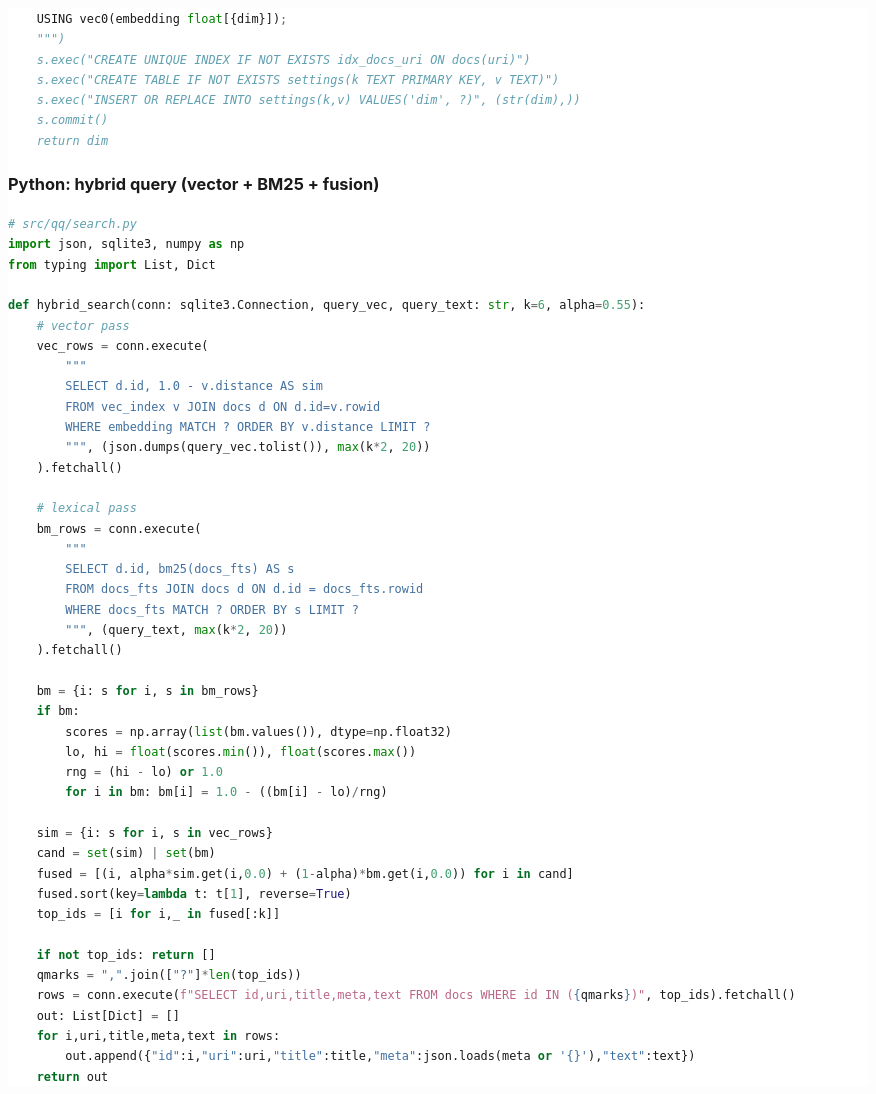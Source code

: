 ```python
    USING vec0(embedding float[{dim}]);
    """)
    s.exec("CREATE UNIQUE INDEX IF NOT EXISTS idx_docs_uri ON docs(uri)")
    s.exec("CREATE TABLE IF NOT EXISTS settings(k TEXT PRIMARY KEY, v TEXT)")
    s.exec("INSERT OR REPLACE INTO settings(k,v) VALUES('dim', ?)", (str(dim),))
    s.commit()
    return dim
```

### Python: hybrid query (vector + BM25 + fusion)

```python
# src/qq/search.py
import json, sqlite3, numpy as np
from typing import List, Dict

def hybrid_search(conn: sqlite3.Connection, query_vec, query_text: str, k=6, alpha=0.55):
    # vector pass
    vec_rows = conn.execute(
        """
        SELECT d.id, 1.0 - v.distance AS sim
        FROM vec_index v JOIN docs d ON d.id=v.rowid
        WHERE embedding MATCH ? ORDER BY v.distance LIMIT ?
        """, (json.dumps(query_vec.tolist()), max(k*2, 20))
    ).fetchall()

    # lexical pass
    bm_rows = conn.execute(
        """
        SELECT d.id, bm25(docs_fts) AS s
        FROM docs_fts JOIN docs d ON d.id = docs_fts.rowid
        WHERE docs_fts MATCH ? ORDER BY s LIMIT ?
        """, (query_text, max(k*2, 20))
    ).fetchall()

    bm = {i: s for i, s in bm_rows}
    if bm:
        scores = np.array(list(bm.values()), dtype=np.float32)
        lo, hi = float(scores.min()), float(scores.max())
        rng = (hi - lo) or 1.0
        for i in bm: bm[i] = 1.0 - ((bm[i] - lo)/rng)

    sim = {i: s for i, s in vec_rows}
    cand = set(sim) | set(bm)
    fused = [(i, alpha*sim.get(i,0.0) + (1-alpha)*bm.get(i,0.0)) for i in cand]
    fused.sort(key=lambda t: t[1], reverse=True)
    top_ids = [i for i,_ in fused[:k]]

    if not top_ids: return []
    qmarks = ",".join(["?"]*len(top_ids))
    rows = conn.execute(f"SELECT id,uri,title,meta,text FROM docs WHERE id IN ({qmarks})", top_ids).fetchall()
    out: List[Dict] = []
    for i,uri,title,meta,text in rows:
        out.append({"id":i,"uri":uri,"title":title,"meta":json.loads(meta or '{}'),"text":text})
    return out
```
